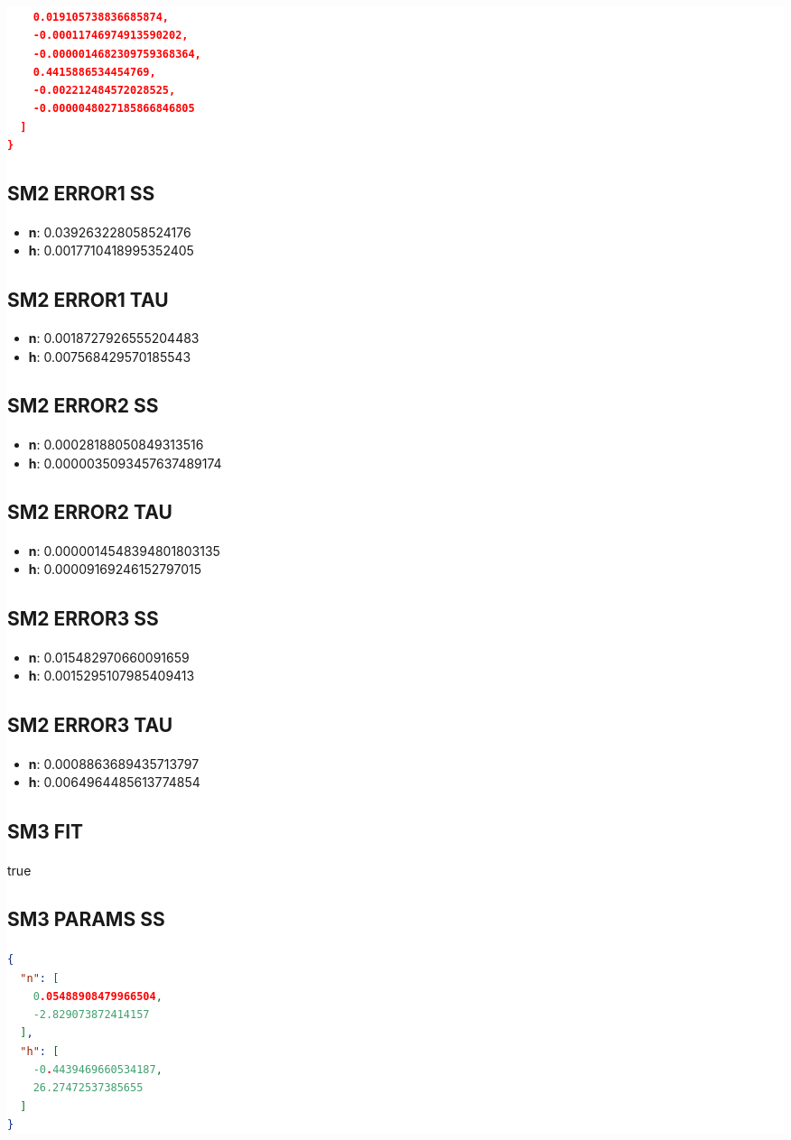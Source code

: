 ```json
    0.019105738836685874,
    -0.00011746974913590202,
    -0.0000014682309759368364,
    0.4415886534454769,
    -0.002212484572028525,
    -0.0000048027185866846805
  ]
}
```

## SM2 ERROR1 SS

- **n**: 0.039263228058524176
- **h**: 0.0017710418995352405

## SM2 ERROR1 TAU

- **n**: 0.0018727926555204483
- **h**: 0.007568429570185543

## SM2 ERROR2 SS

- **n**: 0.00028188050849313516
- **h**: 0.0000035093457637489174

## SM2 ERROR2 TAU

- **n**: 0.0000014548394801803135
- **h**: 0.00009169246152797015

## SM2 ERROR3 SS

- **n**: 0.015482970660091659
- **h**: 0.0015295107985409413

## SM2 ERROR3 TAU

- **n**: 0.0008863689435713797
- **h**: 0.0064964485613774854

## SM3 FIT

true

## SM3 PARAMS SS

```json
{
  "n": [
    0.05488908479966504,
    -2.829073872414157
  ],
  "h": [
    -0.4439469660534187,
    26.27472537385655
  ]
}
```
